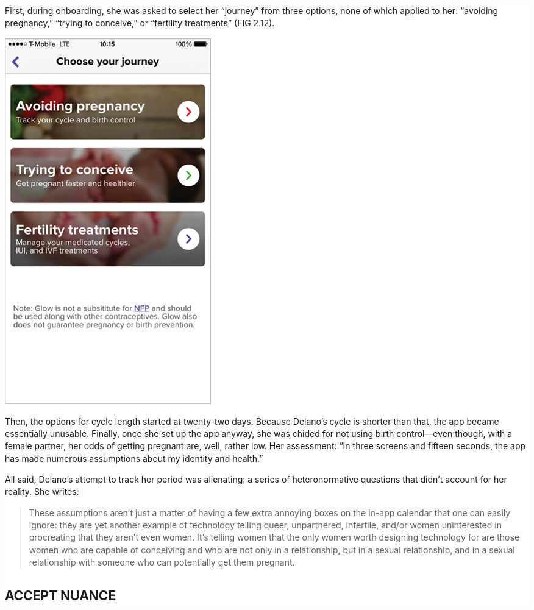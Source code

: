 First, during onboarding, she was asked to select her “journey” from three options, none of which applied to her: “avoiding pregnancy,” “trying to conceive,” or “fertility treatments” (FIG 2.12).

![Figure](../image/Fig2-9_Glow-home.png "FIG 2.12: The Glow period tracker’s welcome screen. These are the only three reasons Glow thinks you might use its product.")

Then, the options for cycle length started at twenty-two days. Because Delano’s cycle is shorter than that, the app became essentially unusable. Finally, once she set up the app anyway, she was chided for not using birth control—even though, with a female partner, her odds of getting pregnant are, well, rather low. Her assessment: “In three screens and fifteen seconds, the app has made numerous assumptions about my identity and health.”

All said, Delano’s attempt to track her period was alienating: a series of heteronormative questions that didn’t account for her reality. She writes:

> These assumptions aren’t just a matter of having a few extra annoying boxes on the in-app calendar that one can easily ignore: they are yet another example of technology telling queer, unpartnered, infertile, and/or women uninterested in procreating that they aren’t even women. It’s telling women that the only women worth designing technology for are those women who are capable of conceiving and who are not only in a relationship, but in a sexual relationship, and in a sexual relationship with someone who can potentially get them pregnant.

## ACCEPT NUANCE
